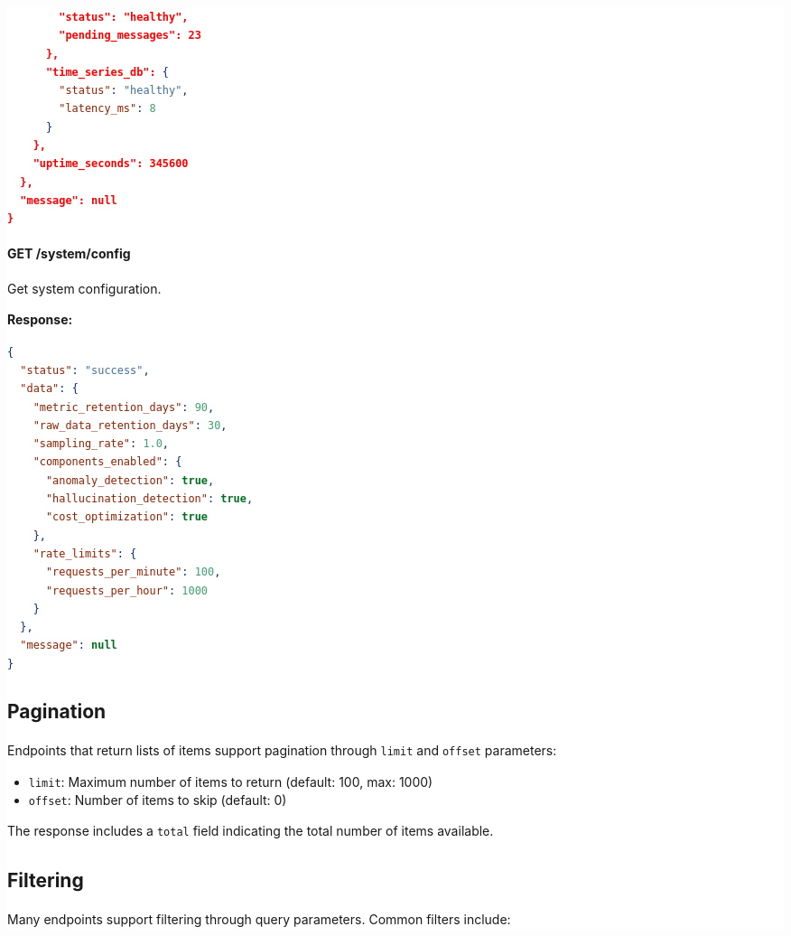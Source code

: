```json
        "status": "healthy",
        "pending_messages": 23
      },
      "time_series_db": {
        "status": "healthy",
        "latency_ms": 8
      }
    },
    "uptime_seconds": 345600
  },
  "message": null
}
```

#### GET /system/config

Get system configuration.

**Response:**

```json
{
  "status": "success",
  "data": {
    "metric_retention_days": 90,
    "raw_data_retention_days": 30,
    "sampling_rate": 1.0,
    "components_enabled": {
      "anomaly_detection": true,
      "hallucination_detection": true,
      "cost_optimization": true
    },
    "rate_limits": {
      "requests_per_minute": 100,
      "requests_per_hour": 1000
    }
  },
  "message": null
}
```

## Pagination

Endpoints that return lists of items support pagination through `limit` and `offset` parameters:

- `limit`: Maximum number of items to return (default: 100, max: 1000)
- `offset`: Number of items to skip (default: 0)

The response includes a `total` field indicating the total number of items available.

## Filtering

Many endpoints support filtering through query parameters. Common filters include:
